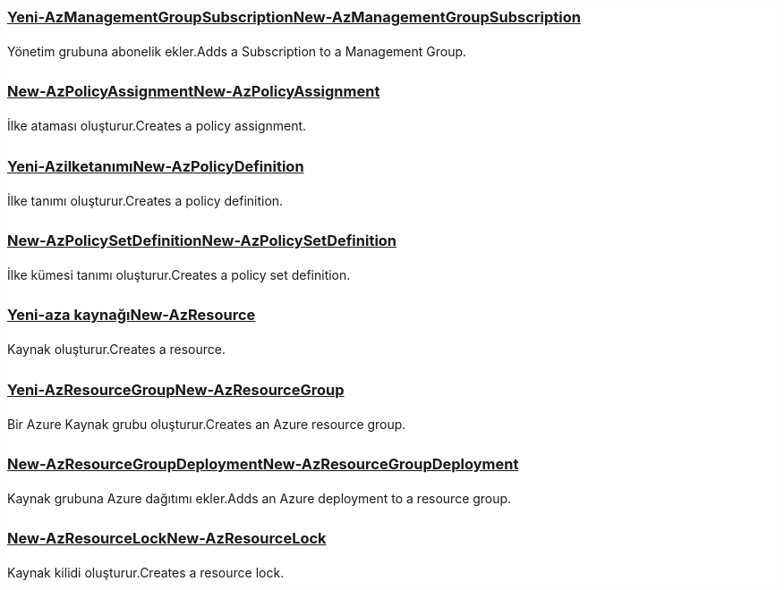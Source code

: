 ### [<span data-ttu-id="a6761-187">Yeni-AzManagementGroupSubscription</span><span class="sxs-lookup"><span data-stu-id="a6761-187">New-AzManagementGroupSubscription</span></span>](New-AzManagementGroupSubscription.md)
<span data-ttu-id="a6761-188">Yönetim grubuna abonelik ekler.</span><span class="sxs-lookup"><span data-stu-id="a6761-188">Adds a Subscription to a Management Group.</span></span>

### [<span data-ttu-id="a6761-189">New-AzPolicyAssignment</span><span class="sxs-lookup"><span data-stu-id="a6761-189">New-AzPolicyAssignment</span></span>](New-AzPolicyAssignment.md)
<span data-ttu-id="a6761-190">İlke ataması oluşturur.</span><span class="sxs-lookup"><span data-stu-id="a6761-190">Creates a policy assignment.</span></span>

### [<span data-ttu-id="a6761-191">Yeni-Azilketanımı</span><span class="sxs-lookup"><span data-stu-id="a6761-191">New-AzPolicyDefinition</span></span>](New-AzPolicyDefinition.md)
<span data-ttu-id="a6761-192">İlke tanımı oluşturur.</span><span class="sxs-lookup"><span data-stu-id="a6761-192">Creates a policy definition.</span></span>

### [<span data-ttu-id="a6761-193">New-AzPolicySetDefinition</span><span class="sxs-lookup"><span data-stu-id="a6761-193">New-AzPolicySetDefinition</span></span>](New-AzPolicySetDefinition.md)
<span data-ttu-id="a6761-194">İlke kümesi tanımı oluşturur.</span><span class="sxs-lookup"><span data-stu-id="a6761-194">Creates a policy set definition.</span></span>

### [<span data-ttu-id="a6761-195">Yeni-aza kaynağı</span><span class="sxs-lookup"><span data-stu-id="a6761-195">New-AzResource</span></span>](New-AzResource.md)
<span data-ttu-id="a6761-196">Kaynak oluşturur.</span><span class="sxs-lookup"><span data-stu-id="a6761-196">Creates a resource.</span></span>

### [<span data-ttu-id="a6761-197">Yeni-AzResourceGroup</span><span class="sxs-lookup"><span data-stu-id="a6761-197">New-AzResourceGroup</span></span>](New-AzResourceGroup.md)
<span data-ttu-id="a6761-198">Bir Azure Kaynak grubu oluşturur.</span><span class="sxs-lookup"><span data-stu-id="a6761-198">Creates an Azure resource group.</span></span>

### [<span data-ttu-id="a6761-199">New-AzResourceGroupDeployment</span><span class="sxs-lookup"><span data-stu-id="a6761-199">New-AzResourceGroupDeployment</span></span>](New-AzResourceGroupDeployment.md)
<span data-ttu-id="a6761-200">Kaynak grubuna Azure dağıtımı ekler.</span><span class="sxs-lookup"><span data-stu-id="a6761-200">Adds an Azure deployment to a resource group.</span></span>

### [<span data-ttu-id="a6761-201">New-AzResourceLock</span><span class="sxs-lookup"><span data-stu-id="a6761-201">New-AzResourceLock</span></span>](New-AzResourceLock.md)
<span data-ttu-id="a6761-202">Kaynak kilidi oluşturur.</span><span class="sxs-lookup"><span data-stu-id="a6761-202">Creates a resource lock.</span></span>
